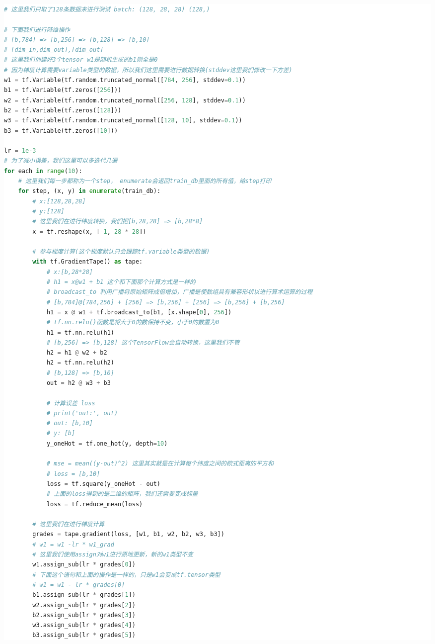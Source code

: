 ```python
# 这里我们只取了128条数据来进行测试 batch: (128, 28, 28) (128,)

# 下面我们进行降维操作
# [b,784] => [b,256] => [b,128] => [b,10]
# [dim_in,dim_out],[dim_out]
# 这里我们创建好3个tensor w1是随机生成的b1则全是0
# 因为梯度计算需要variable类型的数据，所以我们这里需要进行数据转换(stddev这里我们修改一下方差)
w1 = tf.Variable(tf.random.truncated_normal([784, 256], stddev=0.1))
b1 = tf.Variable(tf.zeros([256]))
w2 = tf.Variable(tf.random.truncated_normal([256, 128], stddev=0.1))
b2 = tf.Variable(tf.zeros([128]))
w3 = tf.Variable(tf.random.truncated_normal([128, 10], stddev=0.1))
b3 = tf.Variable(tf.zeros([10]))

lr = 1e-3
# 为了减小误差，我们这里可以多迭代几遍
for each in range(10):
    # 这里我们每一步都称为一个step， enumerate会返回train_db里面的所有值，给step打印
    for step, (x, y) in enumerate(train_db):
        # x:[128,28,28]
        # y:[128]
        # 这里我们在进行纬度转换，我们把[b,28,28] => [b,28*8]
        x = tf.reshape(x, [-1, 28 * 28])

        # 参与梯度计算(这个梯度默认只会跟踪tf.variable类型的数据)
        with tf.GradientTape() as tape:
            # x:[b,28*28]
            # h1 = x@w1 + b1 这个和下面那个计算方式是一样的
            # broadcast_to 利用广播将原始矩阵成倍增加，广播是使数组具有兼容形状以进行算术运算的过程
            # [b,784]@[784,256] + [256] => [b,256] + [256] => [b,256] + [b,256]
            h1 = x @ w1 + tf.broadcast_to(b1, [x.shape[0], 256])
            # tf.nn.relu()函数是将大于0的数保持不变，小于0的数置为0
            h1 = tf.nn.relu(h1)
            # [b,256] => [b,128] 这个TensorFlow会自动转换，这里我们不管
            h2 = h1 @ w2 + b2
            h2 = tf.nn.relu(h2)
            # [b,128] => [b,10]
            out = h2 @ w3 + b3

            # 计算误差 loss
            # print('out:', out)
            # out: [b,10]
            # y: [b]
            y_oneHot = tf.one_hot(y, depth=10)

            # mse = mean((y-out)^2) 这里其实就是在计算每个纬度之间的欧式距离的平方和
            # loss = [b,10]
            loss = tf.square(y_oneHot - out)
            # 上面的loss得到的是二维的矩阵，我们还需要变成标量
            loss = tf.reduce_mean(loss)

        # 这里我们在进行梯度计算
        grades = tape.gradient(loss, [w1, b1, w2, b2, w3, b3])
        # w1 = w1 -lr * w1_grad
        # 这里我们使用assign对w1进行原地更新，新的w1类型不变
        w1.assign_sub(lr * grades[0])
        # 下面这个语句和上面的操作是一样的，只是w1会变成tf.tensor类型
        # w1 = w1 - lr * grades[0]
        b1.assign_sub(lr * grades[1])
        w2.assign_sub(lr * grades[2])
        b2.assign_sub(lr * grades[3])
        w3.assign_sub(lr * grades[4])
        b3.assign_sub(lr * grades[5])
```